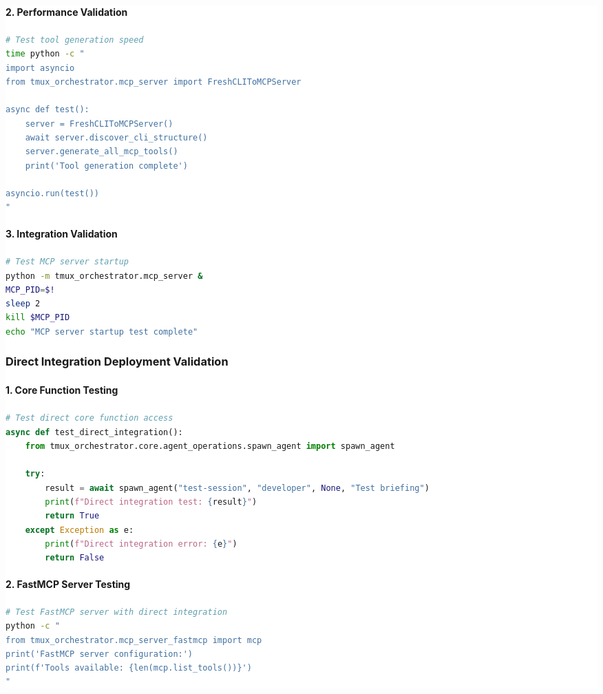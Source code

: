 #### **2. Performance Validation**
```bash
# Test tool generation speed
time python -c "
import asyncio
from tmux_orchestrator.mcp_server import FreshCLIToMCPServer

async def test():
    server = FreshCLIToMCPServer()
    await server.discover_cli_structure()
    server.generate_all_mcp_tools()
    print('Tool generation complete')

asyncio.run(test())
"
```

#### **3. Integration Validation**
```bash
# Test MCP server startup
python -m tmux_orchestrator.mcp_server &
MCP_PID=$!
sleep 2
kill $MCP_PID
echo "MCP server startup test complete"
```

### **Direct Integration Deployment Validation**

#### **1. Core Function Testing**
```python
# Test direct core function access
async def test_direct_integration():
    from tmux_orchestrator.core.agent_operations.spawn_agent import spawn_agent

    try:
        result = await spawn_agent("test-session", "developer", None, "Test briefing")
        print(f"Direct integration test: {result}")
        return True
    except Exception as e:
        print(f"Direct integration error: {e}")
        return False
```

#### **2. FastMCP Server Testing**
```bash
# Test FastMCP server with direct integration
python -c "
from tmux_orchestrator.mcp_server_fastmcp import mcp
print('FastMCP server configuration:')
print(f'Tools available: {len(mcp.list_tools())}')
"
```
